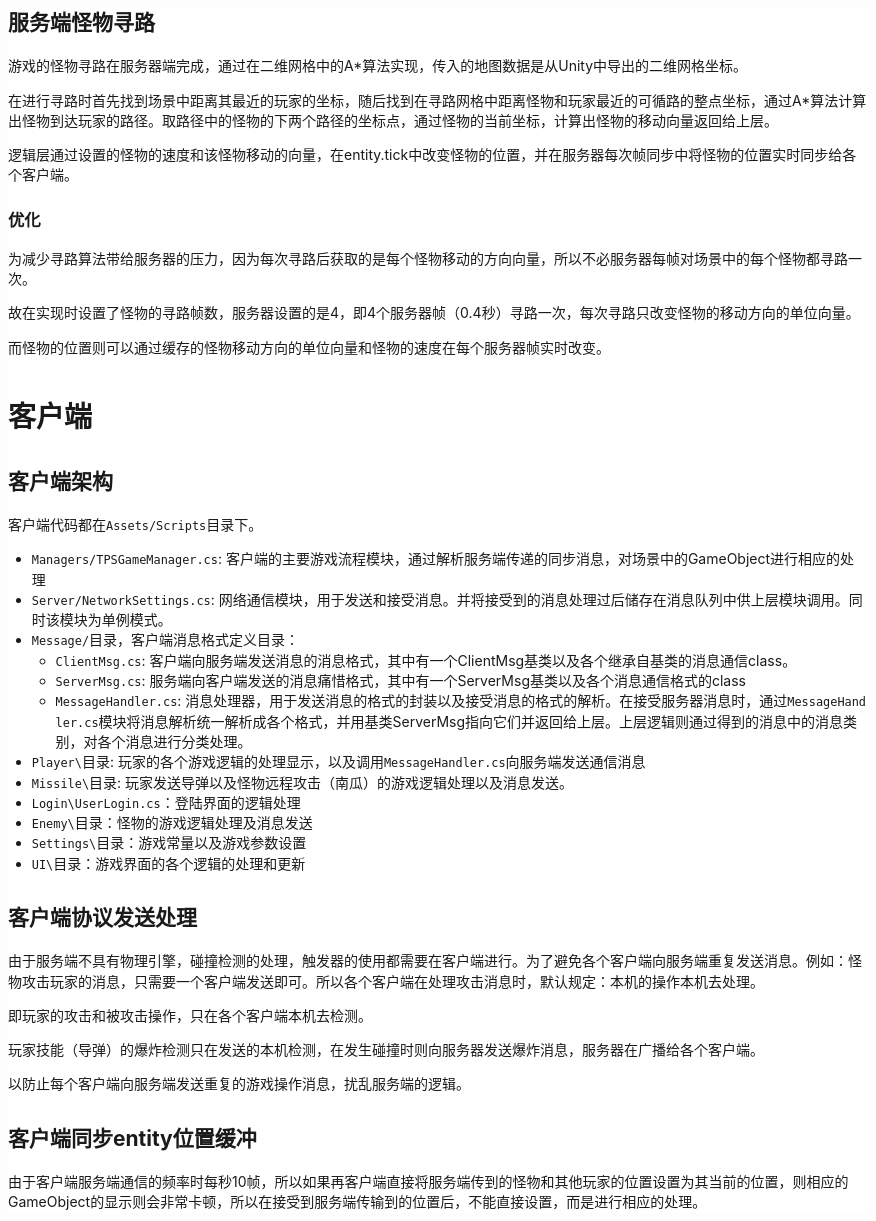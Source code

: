 ## 服务端怪物寻路

游戏的怪物寻路在服务器端完成，通过在二维网格中的A*算法实现，传入的地图数据是从Unity中导出的二维网格坐标。

在进行寻路时首先找到场景中距离其最近的玩家的坐标，随后找到在寻路网格中距离怪物和玩家最近的可循路的整点坐标，通过A*算法计算出怪物到达玩家的路径。取路径中的怪物的下两个路径的坐标点，通过怪物的当前坐标，计算出怪物的移动向量返回给上层。

逻辑层通过设置的怪物的速度和该怪物移动的向量，在entity.tick中改变怪物的位置，并在服务器每次帧同步中将怪物的位置实时同步给各个客户端。

### 优化
为减少寻路算法带给服务器的压力，因为每次寻路后获取的是每个怪物移动的方向向量，所以不必服务器每帧对场景中的每个怪物都寻路一次。

故在实现时设置了怪物的寻路帧数，服务器设置的是4，即4个服务器帧（0.4秒）寻路一次，每次寻路只改变怪物的移动方向的单位向量。

而怪物的位置则可以通过缓存的怪物移动方向的单位向量和怪物的速度在每个服务器帧实时改变。



# 客户端

## 客户端架构

客户端代码都在`Assets/Scripts`目录下。

- `Managers/TPSGameManager.cs`: 客户端的主要游戏流程模块，通过解析服务端传递的同步消息，对场景中的GameObject进行相应的处理
- `Server/NetworkSettings.cs`: 网络通信模块，用于发送和接受消息。并将接受到的消息处理过后储存在消息队列中供上层模块调用。同时该模块为单例模式。
- `Message/`目录，客户端消息格式定义目录：
    - `ClientMsg.cs`: 客户端向服务端发送消息的消息格式，其中有一个ClientMsg基类以及各个继承自基类的消息通信class。
    - `ServerMsg.cs`: 服务端向客户端发送的消息痛惜格式，其中有一个ServerMsg基类以及各个消息通信格式的class
    - `MessageHandler.cs`: 消息处理器，用于发送消息的格式的封装以及接受消息的格式的解析。在接受服务器消息时，通过`MessageHandler.cs`模块将消息解析统一解析成各个格式，并用基类ServerMsg指向它们并返回给上层。上层逻辑则通过得到的消息中的消息类别，对各个消息进行分类处理。
- `Player\`目录: 玩家的各个游戏逻辑的处理显示，以及调用`MessageHandler.cs`向服务端发送通信消息
- `Missile\`目录: 玩家发送导弹以及怪物远程攻击（南瓜）的游戏逻辑处理以及消息发送。
- `Login\UserLogin.cs`：登陆界面的逻辑处理
- `Enemy\`目录：怪物的游戏逻辑处理及消息发送
- `Settings\`目录：游戏常量以及游戏参数设置
- `UI\`目录：游戏界面的各个逻辑的处理和更新
  
## 客户端协议发送处理

由于服务端不具有物理引擎，碰撞检测的处理，触发器的使用都需要在客户端进行。为了避免各个客户端向服务端重复发送消息。例如：怪物攻击玩家的消息，只需要一个客户端发送即可。所以各个客户端在处理攻击消息时，默认规定：本机的操作本机去处理。

即玩家的攻击和被攻击操作，只在各个客户端本机去检测。

玩家技能（导弹）的爆炸检测只在发送的本机检测，在发生碰撞时则向服务器发送爆炸消息，服务器在广播给各个客户端。

以防止每个客户端向服务端发送重复的游戏操作消息，扰乱服务端的逻辑。

## 客户端同步entity位置缓冲

由于客户端服务端通信的频率时每秒10帧，所以如果再客户端直接将服务端传到的怪物和其他玩家的位置设置为其当前的位置，则相应的GameObject的显示则会非常卡顿，所以在接受到服务端传输到的位置后，不能直接设置，而是进行相应的处理。
